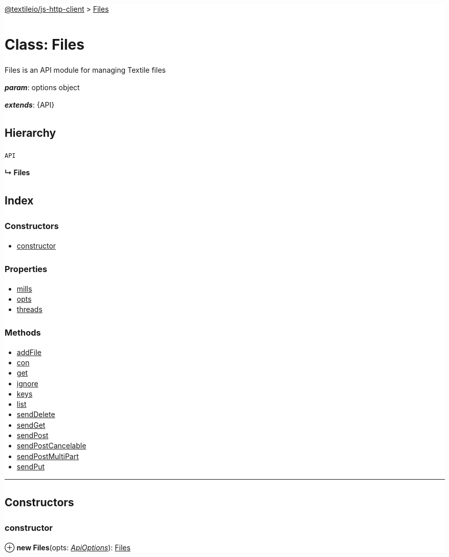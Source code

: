 [@textileio/js-http-client](../README.md) > [Files](../classes/files.md)

# Class: Files

Files is an API module for managing Textile files

*__param__*: options object

*__extends__*: {API}

## Hierarchy

 `API`

**↳ Files**

## Index

### Constructors

* [constructor](files.md#constructor)

### Properties

* [mills](files.md#mills)
* [opts](files.md#opts)
* [threads](files.md#threads)

### Methods

* [addFile](files.md#addfile)
* [con](files.md#con)
* [get](files.md#get)
* [ignore](files.md#ignore)
* [keys](files.md#keys)
* [list](files.md#list)
* [sendDelete](files.md#senddelete)
* [sendGet](files.md#sendget)
* [sendPost](files.md#sendpost)
* [sendPostCancelable](files.md#sendpostcancelable)
* [sendPostMultiPart](files.md#sendpostmultipart)
* [sendPut](files.md#sendput)

---

## Constructors

<a id="constructor"></a>

###  constructor

⊕ **new Files**(opts: *[ApiOptions](../interfaces/apioptions.md)*): [Files](files.md)
